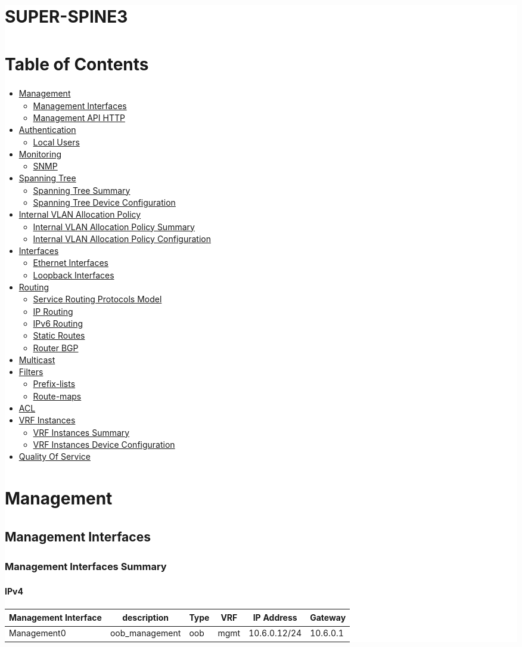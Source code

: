 # SUPER-SPINE3
# Table of Contents


- [Management](#management)
  - [Management Interfaces](#management-interfaces)
  - [Management API HTTP](#management-api-http)
- [Authentication](#authentication)
  - [Local Users](#local-users)
- [Monitoring](#monitoring)
  - [SNMP](#snmp)
- [Spanning Tree](#spanning-tree)
  - [Spanning Tree Summary](#spanning-tree-summary)
  - [Spanning Tree Device Configuration](#spanning-tree-device-configuration)
- [Internal VLAN Allocation Policy](#internal-vlan-allocation-policy)
  - [Internal VLAN Allocation Policy Summary](#internal-vlan-allocation-policy-summary)
  - [Internal VLAN Allocation Policy Configuration](#internal-vlan-allocation-policy-configuration)
- [Interfaces](#interfaces)
  - [Ethernet Interfaces](#ethernet-interfaces)
  - [Loopback Interfaces](#loopback-interfaces)
- [Routing](#routing)
  - [Service Routing Protocols Model](#service-routing-protocols-model)
  - [IP Routing](#ip-routing)
  - [IPv6 Routing](#ipv6-routing)
  - [Static Routes](#static-routes)
  - [Router BGP](#router-bgp)
- [Multicast](#multicast)
- [Filters](#filters)
  - [Prefix-lists](#prefix-lists)
  - [Route-maps](#route-maps)
- [ACL](#acl)
- [VRF Instances](#vrf-instances)
  - [VRF Instances Summary](#vrf-instances-summary)
  - [VRF Instances Device Configuration](#vrf-instances-device-configuration)
- [Quality Of Service](#quality-of-service)


# Management

## Management Interfaces

### Management Interfaces Summary

#### IPv4

| Management Interface | description | Type | VRF | IP Address | Gateway |
| -------------------- | ----------- | ---- | --- | ---------- | ------- |
| Management0 | oob_management | oob | mgmt | 10.6.0.12/24 | 10.6.0.1 |
